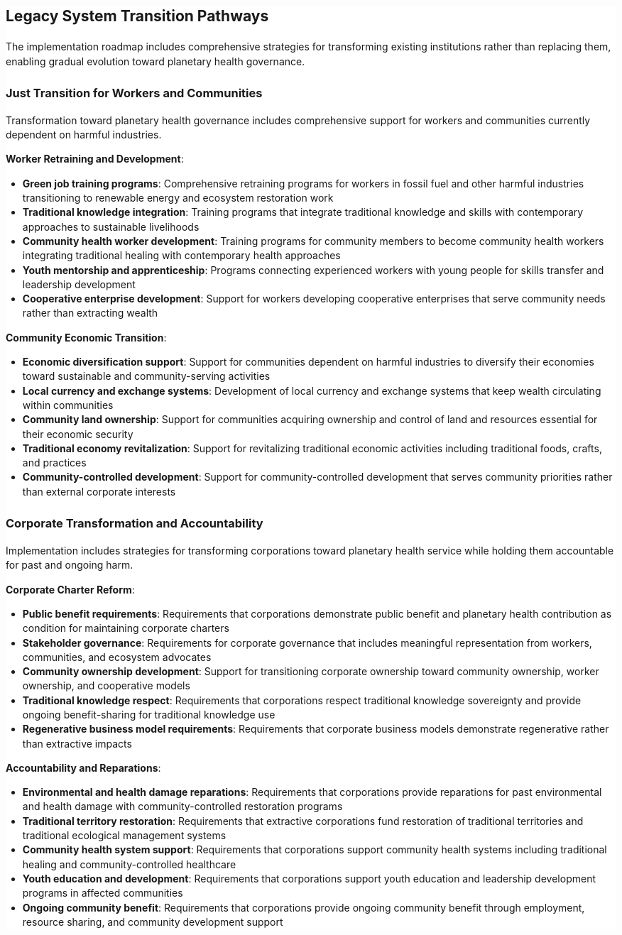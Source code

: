 ## <a id="legacy-system-transition"></a>Legacy System Transition Pathways

The implementation roadmap includes comprehensive strategies for transforming existing institutions rather than replacing them, enabling gradual evolution toward planetary health governance.

### Just Transition for Workers and Communities

Transformation toward planetary health governance includes comprehensive support for workers and communities currently dependent on harmful industries.

**Worker Retraining and Development**:
- **Green job training programs**: Comprehensive retraining programs for workers in fossil fuel and other harmful industries transitioning to renewable energy and ecosystem restoration work
- **Traditional knowledge integration**: Training programs that integrate traditional knowledge and skills with contemporary approaches to sustainable livelihoods
- **Community health worker development**: Training programs for community members to become community health workers integrating traditional healing with contemporary health approaches
- **Youth mentorship and apprenticeship**: Programs connecting experienced workers with young people for skills transfer and leadership development
- **Cooperative enterprise development**: Support for workers developing cooperative enterprises that serve community needs rather than extracting wealth

**Community Economic Transition**:
- **Economic diversification support**: Support for communities dependent on harmful industries to diversify their economies toward sustainable and community-serving activities
- **Local currency and exchange systems**: Development of local currency and exchange systems that keep wealth circulating within communities
- **Community land ownership**: Support for communities acquiring ownership and control of land and resources essential for their economic security
- **Traditional economy revitalization**: Support for revitalizing traditional economic activities including traditional foods, crafts, and practices
- **Community-controlled development**: Support for community-controlled development that serves community priorities rather than external corporate interests

### Corporate Transformation and Accountability

Implementation includes strategies for transforming corporations toward planetary health service while holding them accountable for past and ongoing harm.

**Corporate Charter Reform**:
- **Public benefit requirements**: Requirements that corporations demonstrate public benefit and planetary health contribution as condition for maintaining corporate charters
- **Stakeholder governance**: Requirements for corporate governance that includes meaningful representation from workers, communities, and ecosystem advocates
- **Community ownership development**: Support for transitioning corporate ownership toward community ownership, worker ownership, and cooperative models
- **Traditional knowledge respect**: Requirements that corporations respect traditional knowledge sovereignty and provide ongoing benefit-sharing for traditional knowledge use
- **Regenerative business model requirements**: Requirements that corporate business models demonstrate regenerative rather than extractive impacts

**Accountability and Reparations**:
- **Environmental and health damage reparations**: Requirements that corporations provide reparations for past environmental and health damage with community-controlled restoration programs
- **Traditional territory restoration**: Requirements that extractive corporations fund restoration of traditional territories and traditional ecological management systems
- **Community health system support**: Requirements that corporations support community health systems including traditional healing and community-controlled healthcare
- **Youth education and development**: Requirements that corporations support youth education and leadership development programs in affected communities
- **Ongoing community benefit**: Requirements that corporations provide ongoing community benefit through employment, resource sharing, and community development support
